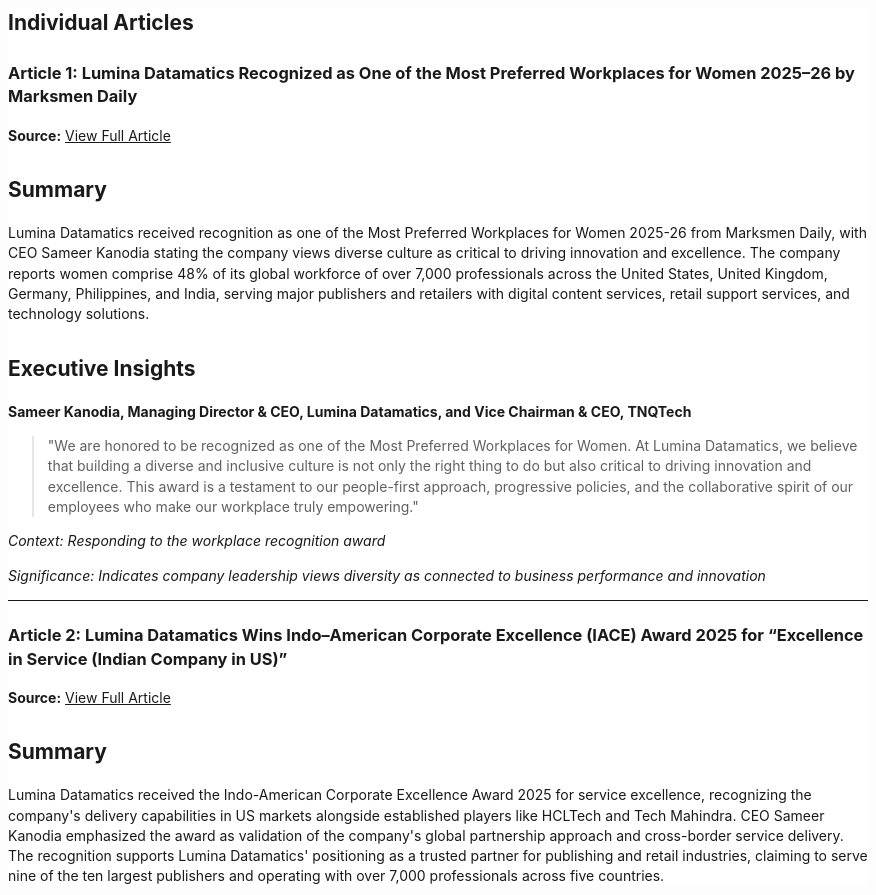 ## Individual Articles

### Article 1: Lumina Datamatics Recognized as One of the Most Preferred Workplaces for Women 2025–26 by Marksmen Daily

**Source:** [View Full Article](https://www.globenewswire.com/news-release/2025/09/30/3158351/0/en/Lumina-Datamatics-Recognized-as-One-of-the-Most-Preferred-Workplaces-for-Women-2025-26-by-Marksmen-Daily.html)

## Summary

Lumina Datamatics received recognition as one of the Most Preferred Workplaces for Women 2025-26 from Marksmen Daily, with CEO Sameer Kanodia stating the company views diverse culture as critical to driving innovation and excellence. The company reports women comprise 48% of its global workforce of over 7,000 professionals across the United States, United Kingdom, Germany, Philippines, and India, serving major publishers and retailers with digital content services, retail support services, and technology solutions.

## Executive Insights

**Sameer Kanodia, Managing Director & CEO, Lumina Datamatics, and Vice Chairman & CEO, TNQTech**

> "We are honored to be recognized as one of the Most Preferred Workplaces for Women. At Lumina Datamatics, we believe that building a diverse and inclusive culture is not only the right thing to do but also critical to driving innovation and excellence. This award is a testament to our people-first approach, progressive policies, and the collaborative spirit of our employees who make our workplace truly empowering."

*Context: Responding to the workplace recognition award*

*Significance: Indicates company leadership views diversity as connected to business performance and innovation*



---

### Article 2: Lumina Datamatics Wins Indo–American Corporate Excellence (IACE) Award 2025 for “Excellence in Service (Indian Company in US)”

**Source:** [View Full Article](https://www.globenewswire.com/news-release/2025/09/24/3155220/0/en/Lumina-Datamatics-Wins-Indo-American-Corporate-Excellence-IACE-Award-2025-for-Excellence-in-Service-Indian-Company-in-US.html)

## Summary

Lumina Datamatics received the Indo-American Corporate Excellence Award 2025 for service excellence, recognizing the company's delivery capabilities in US markets alongside established players like HCLTech and Tech Mahindra. CEO Sameer Kanodia emphasized the award as validation of the company's global partnership approach and cross-border service delivery. The recognition supports Lumina Datamatics' positioning as a trusted partner for publishing and retail industries, claiming to serve nine of the ten largest publishers and operating with over 7,000 professionals across five countries.
